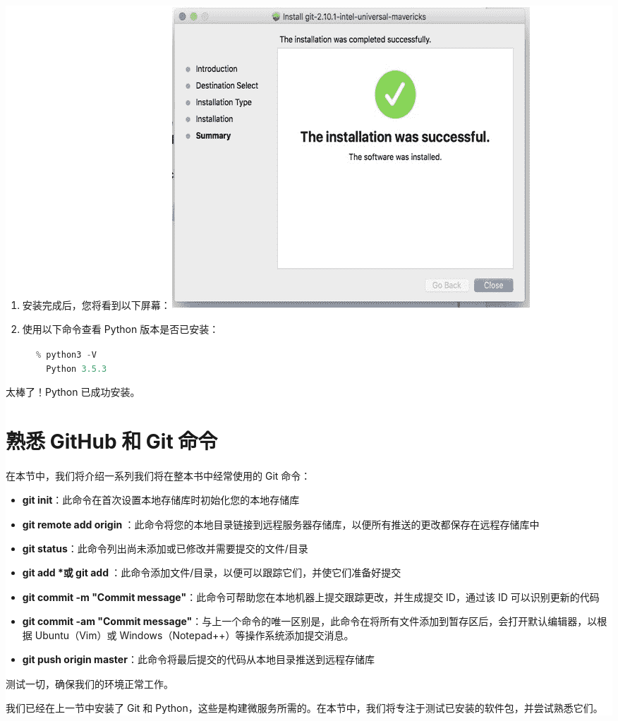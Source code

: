 1.  安装完成后，您将看到以下屏幕：![](img/00024.jpeg)

1.  使用以下命令查看 Python 版本是否已安装：

```py
      % python3 -V  
        Python 3.5.3 

```

太棒了！Python 已成功安装。

# 熟悉 GitHub 和 Git 命令

在本节中，我们将介绍一系列我们将在整本书中经常使用的 Git 命令：

+   **git init**：此命令在首次设置本地存储库时初始化您的本地存储库

+   **git remote add origin <server>**：此命令将您的本地目录链接到远程服务器存储库，以便所有推送的更改都保存在远程存储库中

+   **git status**：此命令列出尚未添加或已修改并需要提交的文件/目录

+   **git add *或 git add <filename>**：此命令添加文件/目录，以便可以跟踪它们，并使它们准备好提交

+   **git commit -m "Commit message"**：此命令可帮助您在本地机器上提交跟踪更改，并生成提交 ID，通过该 ID 可以识别更新的代码

+   **git commit -am "Commit message"**：与上一个命令的唯一区别是，此命令在将所有文件添加到暂存区后，会打开默认编辑器，以根据 Ubuntu（Vim）或 Windows（Notepad++）等操作系统添加提交消息。

+   **git push origin master**：此命令将最后提交的代码从本地目录推送到远程存储库

测试一切，确保我们的环境正常工作。

我们已经在上一节中安装了 Git 和 Python，这些是构建微服务所需的。在本节中，我们将专注于测试已安装的软件包，并尝试熟悉它们。
